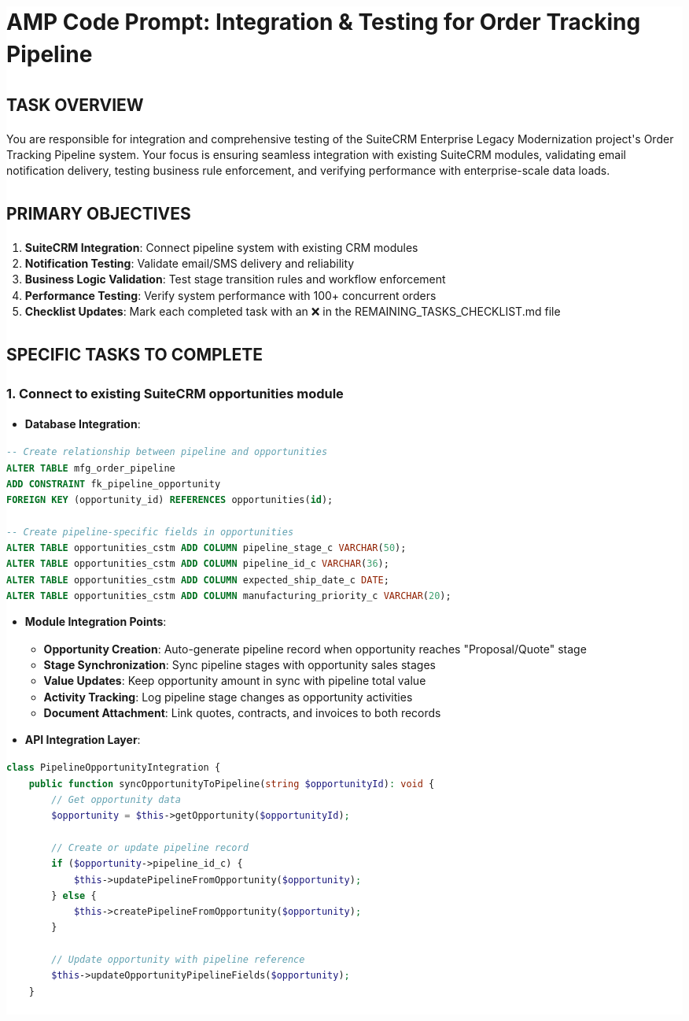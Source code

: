 # AMP Code Prompt: Integration & Testing for Order Tracking Pipeline

## TASK OVERVIEW
You are responsible for integration and comprehensive testing of the SuiteCRM Enterprise Legacy Modernization project's Order Tracking Pipeline system. Your focus is ensuring seamless integration with existing SuiteCRM modules, validating email notification delivery, testing business rule enforcement, and verifying performance with enterprise-scale data loads.

## PRIMARY OBJECTIVES
1. **SuiteCRM Integration**: Connect pipeline system with existing CRM modules
2. **Notification Testing**: Validate email/SMS delivery and reliability
3. **Business Logic Validation**: Test stage transition rules and workflow enforcement
4. **Performance Testing**: Verify system performance with 100+ concurrent orders
5. **Checklist Updates**: Mark each completed task with an ❌ in the REMAINING_TASKS_CHECKLIST.md file

## SPECIFIC TASKS TO COMPLETE

### 1. **Connect to existing SuiteCRM opportunities module**
- **Database Integration**:
```sql
-- Create relationship between pipeline and opportunities
ALTER TABLE mfg_order_pipeline 
ADD CONSTRAINT fk_pipeline_opportunity 
FOREIGN KEY (opportunity_id) REFERENCES opportunities(id);

-- Create pipeline-specific fields in opportunities
ALTER TABLE opportunities_cstm ADD COLUMN pipeline_stage_c VARCHAR(50);
ALTER TABLE opportunities_cstm ADD COLUMN pipeline_id_c VARCHAR(36);
ALTER TABLE opportunities_cstm ADD COLUMN expected_ship_date_c DATE;
ALTER TABLE opportunities_cstm ADD COLUMN manufacturing_priority_c VARCHAR(20);
```

- **Module Integration Points**:
  - **Opportunity Creation**: Auto-generate pipeline record when opportunity reaches "Proposal/Quote" stage
  - **Stage Synchronization**: Sync pipeline stages with opportunity sales stages
  - **Value Updates**: Keep opportunity amount in sync with pipeline total value
  - **Activity Tracking**: Log pipeline stage changes as opportunity activities
  - **Document Attachment**: Link quotes, contracts, and invoices to both records

- **API Integration Layer**:
```php
class PipelineOpportunityIntegration {
    public function syncOpportunityToPipeline(string $opportunityId): void {
        // Get opportunity data
        $opportunity = $this->getOpportunity($opportunityId);
        
        // Create or update pipeline record
        if ($opportunity->pipeline_id_c) {
            $this->updatePipelineFromOpportunity($opportunity);
        } else {
            $this->createPipelineFromOpportunity($opportunity);
        }
        
        // Update opportunity with pipeline reference
        $this->updateOpportunityPipelineFields($opportunity);
    }
    
```